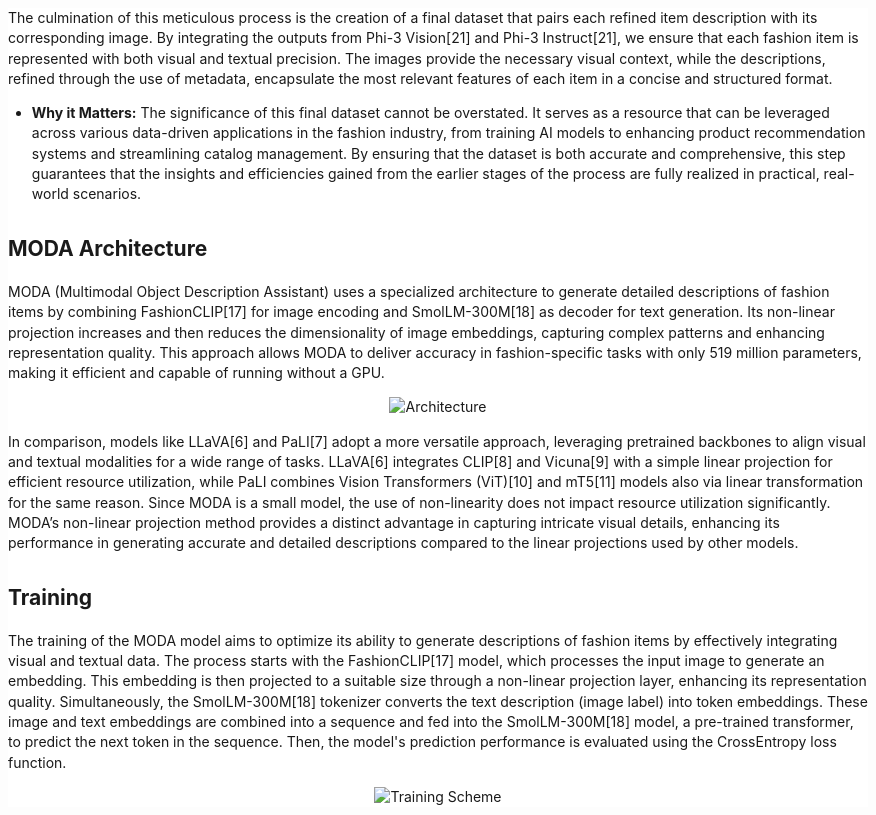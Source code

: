 The culmination of this meticulous process is the creation of a final dataset that pairs each refined item description with its corresponding image. By integrating the outputs from Phi-3 Vision[21] and Phi-3 Instruct[21], we ensure that each fashion item is represented with both visual and textual precision. The images provide the necessary visual context, while the descriptions, refined through the use of metadata, encapsulate the most relevant features of each item in a concise and structured format.

- **Why it Matters:** The significance of this final dataset cannot be overstated. It serves as a resource that can be leveraged across various data-driven applications in the fashion industry, from training AI models to enhancing product recommendation systems and streamlining catalog management. By ensuring that the dataset is both accurate and comprehensive, this step guarantees that the insights and efficiencies gained from the earlier stages of the process are fully realized in practical, real-world scenarios.


## MODA Architecture

MODA (Multimodal Object Description Assistant) uses a specialized architecture to generate detailed descriptions of fashion items by combining FashionCLIP[17] for image encoding and SmolLM-300M[18] as decoder for text generation. Its non-linear projection increases and then reduces the dimensionality of image embeddings, capturing complex patterns and enhancing representation quality. This approach allows MODA to deliver accuracy in fashion-specific tasks with only 519 million parameters, making it efficient and capable of running without a GPU.

<p align="center">
  <img width="900" alt="Architecture" src="https://github.com/user-attachments/assets/ab91f5f9-60e3-462e-b759-8dce3f4fa53c">
</p> 


In comparison, models like LLaVA[6] and PaLI[7] adopt a more versatile approach, leveraging pretrained backbones to align visual and textual modalities for a wide range of tasks. LLaVA[6] integrates CLIP[8] and Vicuna[9] with a simple linear projection for efficient resource utilization, while PaLI combines Vision Transformers (ViT)[10] and mT5[11] models also via linear transformation for the same reason. Since MODA is a small model, the use of non-linearity does not impact resource utilization significantly. MODA’s non-linear projection method provides a distinct advantage in capturing intricate visual details, enhancing its performance in generating accurate and detailed descriptions compared to the linear projections used by other models.


## Training

The training of the MODA model aims to optimize its ability to generate descriptions of fashion items by effectively integrating visual and textual data. The process starts with the FashionCLIP[17] model, which processes the input image to generate an embedding. This embedding is then projected to a suitable size through a non-linear projection layer, enhancing its representation quality. Simultaneously, the SmolLM-300M[18] tokenizer converts the text description (image label) into token embeddings. These image and text embeddings are combined into a sequence and fed into the SmolLM-300M[18] model, a pre-trained transformer, to predict the next token in the sequence. Then, the model's prediction performance is evaluated using the CrossEntropy loss function.

<p align="center">
  <img width="1000" alt="Training Scheme" src="https://github.com/user-attachments/assets/55543651-b762-45a7-8750-ec4469bf77d5">
</p> 

